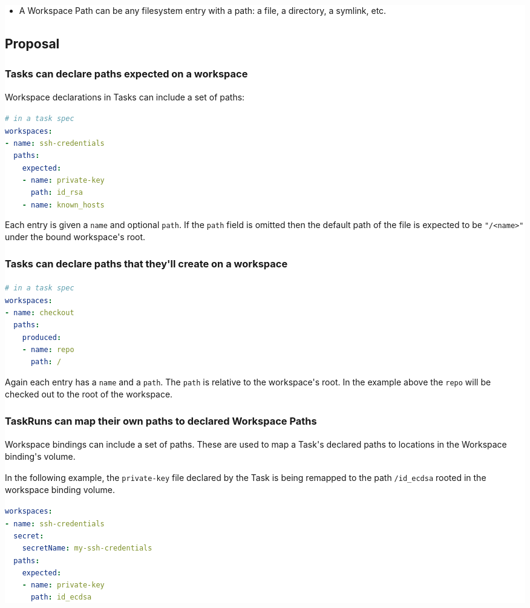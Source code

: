 * A Workspace Path can be any filesystem entry with a path: a file, a directory,
a symlink, etc.

## Proposal

### Tasks can declare paths expected on a workspace

Workspace declarations in Tasks can include a set of paths:

```yaml
# in a task spec
workspaces:
- name: ssh-credentials
  paths:
    expected:
    - name: private-key
      path: id_rsa
    - name: known_hosts
```

Each entry is given a `name` and optional `path`. If the `path` field is
omitted then the default path of the file is expected to be `"/<name>"`
under the bound workspace's root.

### Tasks can declare paths that they'll create on a workspace

```yaml
# in a task spec
workspaces:
- name: checkout
  paths:
    produced:
    - name: repo
      path: /
```

Again each entry has a `name` and a `path`. The `path` is relative to the
workspace's root. In the example above the `repo` will be checked out
to the root of the workspace.

### TaskRuns can map their own paths to declared Workspace Paths

Workspace bindings can include a set of paths. These are used to map a Task's
declared paths to locations in the Workspace binding's volume.

In the following example, the `private-key` file declared by the Task is
being remapped to the path `/id_ecdsa` rooted in the workspace binding volume.

```yaml
workspaces:
- name: ssh-credentials
  secret:
    secretName: my-ssh-credentials
  paths:
    expected:
    - name: private-key
      path: id_ecdsa
```
